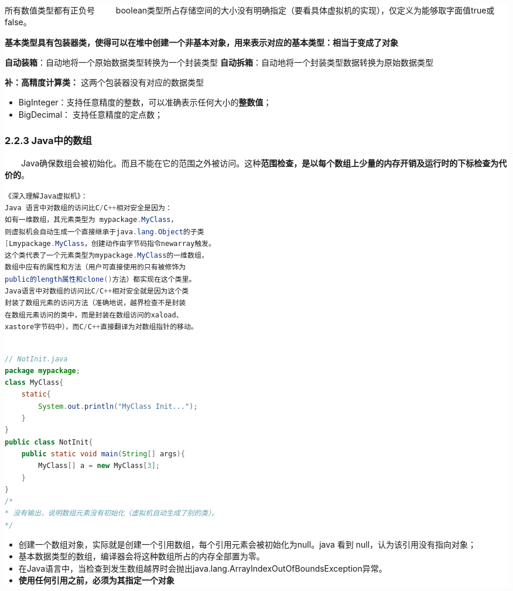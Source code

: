 所有数值类型都有正负号 
   boolean类型所占存储空间的大小没有明确指定（要看具体虚拟机的实现），仅定义为能够取字面值true或false。

**基本类型具有包装器类，使得可以在堆中创建一个非基本对象，用来表示对应的基本类型：相当于变成了对象**

**自动装箱**：自动地将一个原始数据类型转换为一个封装类型
**自动拆箱**：自动地将一个封装类型数据转换为原始数据类型

**补：高精度计算类：** 这两个包装器没有对应的数据类型 
- BigInteger：支持任意精度的整数，可以准确表示任何大小的**整数值**；
- BigDecimal： 支持任意精度的定点数；

### 2.2.3 Java中的数组
  Java确保数组会被初始化。而且不能在它的范围之外被访问。这种**范围检查，是以每个数组上少量的内存开销及运行时的下标检查为代价的**。
```Java
《深入理解Java虚拟机》：
Java 语言中对数组的访问比C/C++相对安全是因为：
如有一维数组，其元素类型为 mypackage.MyClass，
则虚拟机会自动生成一个直接继承于java.lang.Object的子类
[Lmypackage.MyClass，创建动作由字节码指令newarray触发。
这个类代表了一个元素类型为mypackage.MyClass的一维数组，
数组中应有的属性和方法（用户可直接使用的只有被修饰为
public的length属性和clone()方法）都实现在这个类里。
Java语言中对数组的访问比C/C++相对安全就是因为这个类
封装了数组元素的访问方法（准确地说，越界检查不是封装
在数组元素访问的类中，而是封装在数组访问的xaload、
xastore字节码中），而C/C++直接翻译为对数组指针的移动。
```

```java

// NotInit.java
package mypackage;
class MyClass{
    static{
        System.out.println("MyClass Init...");
    }
}
public class NotInit{
    public static void main(String[] args){
        MyClass[] a = new MyClass[3];
    }   
}
/*
* 没有输出，说明数组元素没有初始化（虚拟机自动生成了别的类）。
*/

```

- 创建一个数组对象，实际就是创建一个引用数组，每个引用元素会被初始化为null。java 看到 null，认为该引用没有指向对象；
- 基本数据类型的数组，编译器会将这种数组所占的内存全部置为零。
- 在Java语言中，当检查到发生数组越界时会抛出java.lang.ArrayIndexOutOfBoundsException异常。
- **使用任何引用之前，必须为其指定一个对象**
